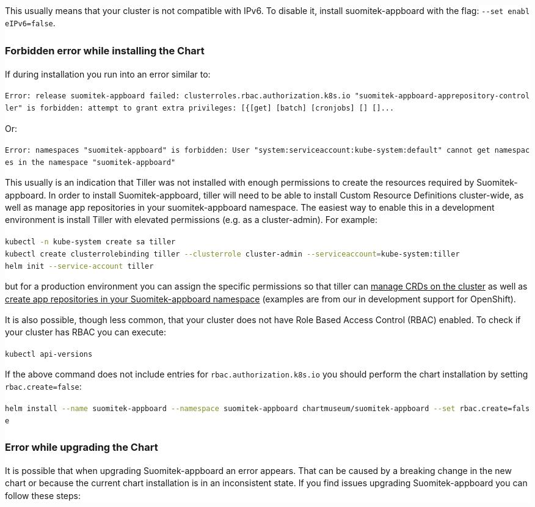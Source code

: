 This usually means that your cluster is not compatible with IPv6. To disable it, install suomitek-appboard with the flag: `--set enableIPv6=false`.

### Forbidden error while installing the Chart

If during installation you run into an error similar to:

```
Error: release suomitek-appboard failed: clusterroles.rbac.authorization.k8s.io "suomitek-appboard-apprepository-controller" is forbidden: attempt to grant extra privileges: [{[get] [batch] [cronjobs] [] []...
```

Or:

```
Error: namespaces "suomitek-appboard" is forbidden: User "system:serviceaccount:kube-system:default" cannot get namespaces in the namespace "suomitek-appboard"
```

This usually is an indication that Tiller was not installed with enough permissions to create the resources required by Suomitek-appboard. In order to install Suomitek-appboard, tiller will need to be able to install Custom Resource Definitions cluster-wide, as well as manage app repositories in your suomitek-appboard namespace. The easiest way to enable this in a development environment is install Tiller with elevated permissions (e.g. as a cluster-admin). For example:

```bash
kubectl -n kube-system create sa tiller
kubectl create clusterrolebinding tiller --clusterrole cluster-admin --serviceaccount=kube-system:tiller
helm init --service-account tiller
```

but for a production environment you can assign the specific permissions so that tiller can [manage CRDs on the cluster](https://github.com/suomitek/suomitek-appboard/blob/master/docs/user/manifests/openshift-tiller-with-crd-rbac.yaml) as well as [create app repositories in your Suomitek-appboard namespace](https://github.com/suomitek/suomitek-appboard/blob/master/docs/user/manifests/openshift-tiller-with-apprepository-rbac.yaml) (examples are from our in development support for OpenShift).

It is also possible, though less common, that your cluster does not have Role Based Access Control (RBAC) enabled. To check if your cluster has RBAC you can execute:

```bash
kubectl api-versions
```

If the above command does not include entries for `rbac.authorization.k8s.io` you should perform the chart installation by setting `rbac.create=false`:

```bash
helm install --name suomitek-appboard --namespace suomitek-appboard chartmuseum/suomitek-appboard --set rbac.create=false
```

### Error while upgrading the Chart

It is possible that when upgrading Suomitek-appboard an error appears. That can be caused by a breaking change in the new chart or because the current chart installation is in an inconsistent state. If you find issues upgrading Suomitek-appboard you can follow these steps:
